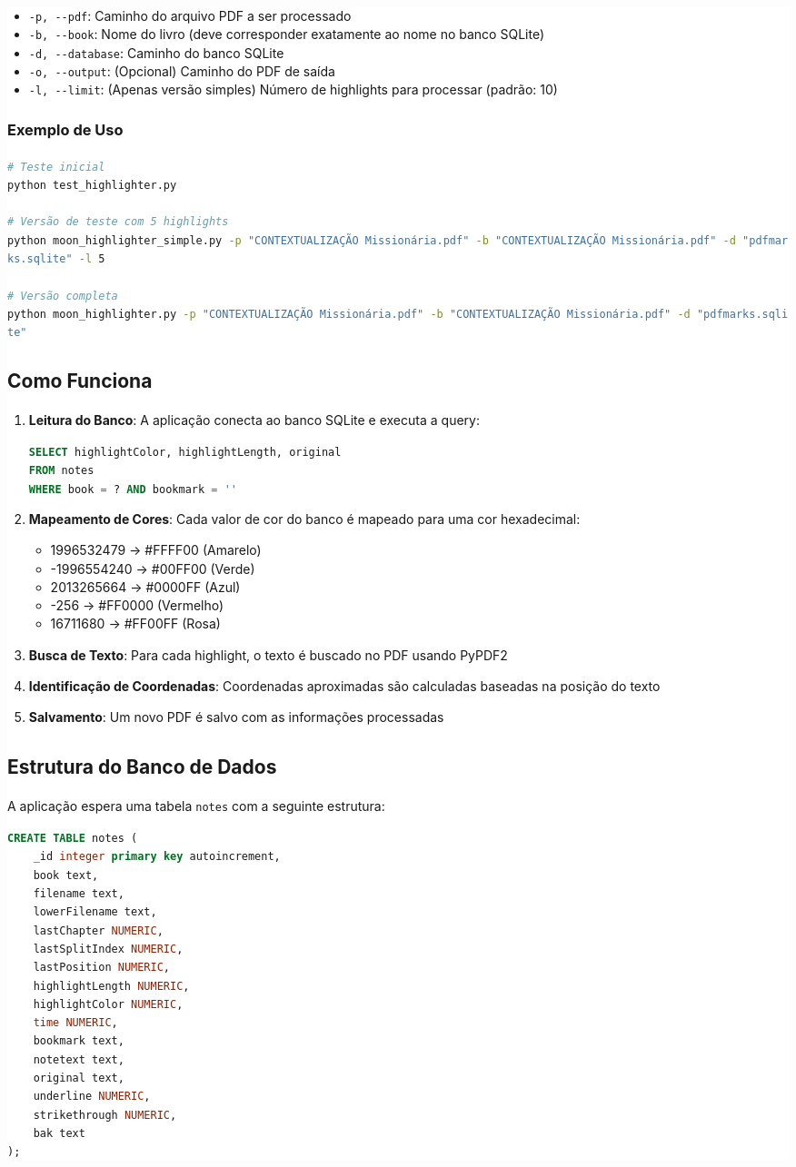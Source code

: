 - `-p, --pdf`: Caminho do arquivo PDF a ser processado
- `-b, --book`: Nome do livro (deve corresponder exatamente ao nome no banco SQLite)
- `-d, --database`: Caminho do banco SQLite
- `-o, --output`: (Opcional) Caminho do PDF de saída
- `-l, --limit`: (Apenas versão simples) Número de highlights para processar (padrão: 10)

### Exemplo de Uso

```bash
# Teste inicial
python test_highlighter.py

# Versão de teste com 5 highlights
python moon_highlighter_simple.py -p "CONTEXTUALIZAÇÃO Missionária.pdf" -b "CONTEXTUALIZAÇÃO Missionária.pdf" -d "pdfmarks.sqlite" -l 5

# Versão completa
python moon_highlighter.py -p "CONTEXTUALIZAÇÃO Missionária.pdf" -b "CONTEXTUALIZAÇÃO Missionária.pdf" -d "pdfmarks.sqlite"
```

## Como Funciona

1. **Leitura do Banco**: A aplicação conecta ao banco SQLite e executa a query:
   ```sql
   SELECT highlightColor, highlightLength, original 
   FROM notes 
   WHERE book = ? AND bookmark = ''
   ```

2. **Mapeamento de Cores**: Cada valor de cor do banco é mapeado para uma cor hexadecimal:
   - 1996532479 → #FFFF00 (Amarelo)
   - -1996554240 → #00FF00 (Verde)
   - 2013265664 → #0000FF (Azul)
   - -256 → #FF0000 (Vermelho)
   - 16711680 → #FF00FF (Rosa)

3. **Busca de Texto**: Para cada highlight, o texto é buscado no PDF usando PyPDF2

4. **Identificação de Coordenadas**: Coordenadas aproximadas são calculadas baseadas na posição do texto

5. **Salvamento**: Um novo PDF é salvo com as informações processadas

## Estrutura do Banco de Dados

A aplicação espera uma tabela `notes` com a seguinte estrutura:

```sql
CREATE TABLE notes (
    _id integer primary key autoincrement,
    book text,
    filename text,
    lowerFilename text,
    lastChapter NUMERIC,
    lastSplitIndex NUMERIC,
    lastPosition NUMERIC,
    highlightLength NUMERIC,
    highlightColor NUMERIC,
    time NUMERIC,
    bookmark text,
    notetext text,
    original text,
    underline NUMERIC,
    strikethrough NUMERIC,
    bak text
);
```
